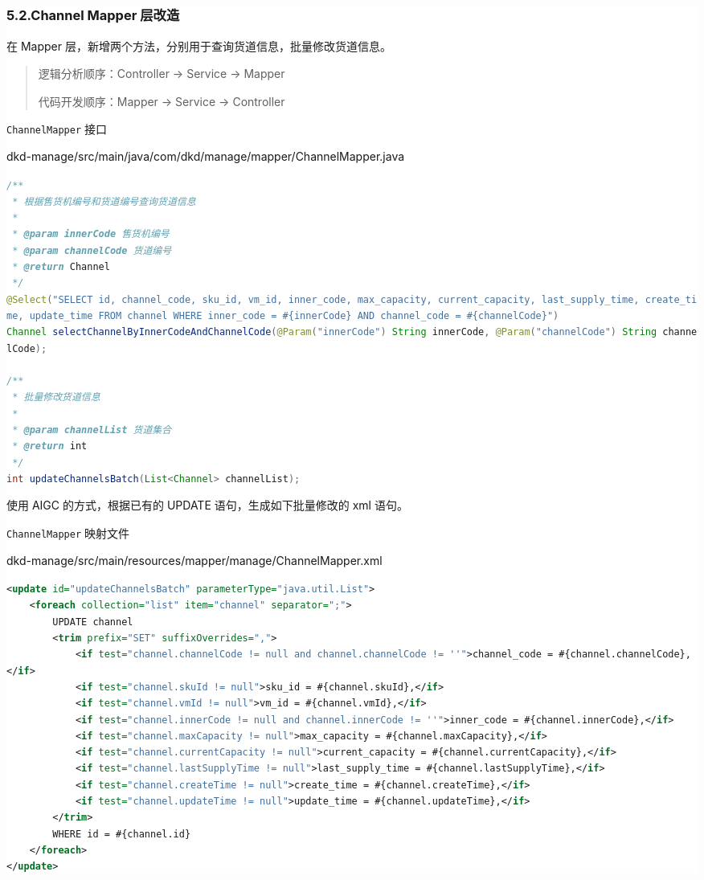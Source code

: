 ### 5.2.Channel Mapper 层改造

在 Mapper 层，新增两个方法，分别用于查询货道信息，批量修改货道信息。

> 逻辑分析顺序：Controller -> Service -> Mapper
>
> 代码开发顺序：Mapper -> Service -> Controller

`ChannelMapper` 接口

dkd-manage/src/main/java/com/dkd/manage/mapper/ChannelMapper.java

```java
/**
 * 根据售货机编号和货道编号查询货道信息
 *
 * @param innerCode 售货机编号
 * @param channelCode 货道编号
 * @return Channel
 */
@Select("SELECT id, channel_code, sku_id, vm_id, inner_code, max_capacity, current_capacity, last_supply_time, create_time, update_time FROM channel WHERE inner_code = #{innerCode} AND channel_code = #{channelCode}")
Channel selectChannelByInnerCodeAndChannelCode(@Param("innerCode") String innerCode, @Param("channelCode") String channelCode);

/**
 * 批量修改货道信息
 * 
 * @param channelList 货道集合
 * @return int
 */
int updateChannelsBatch(List<Channel> channelList);
```

使用 AIGC 的方式，根据已有的 UPDATE 语句，生成如下批量修改的 xml 语句。

`ChannelMapper` 映射文件

dkd-manage/src/main/resources/mapper/manage/ChannelMapper.xml

```xml
<update id="updateChannelsBatch" parameterType="java.util.List">
    <foreach collection="list" item="channel" separator=";">
        UPDATE channel
        <trim prefix="SET" suffixOverrides=",">
            <if test="channel.channelCode != null and channel.channelCode != ''">channel_code = #{channel.channelCode},</if>
            <if test="channel.skuId != null">sku_id = #{channel.skuId},</if>
            <if test="channel.vmId != null">vm_id = #{channel.vmId},</if>
            <if test="channel.innerCode != null and channel.innerCode != ''">inner_code = #{channel.innerCode},</if>
            <if test="channel.maxCapacity != null">max_capacity = #{channel.maxCapacity},</if>
            <if test="channel.currentCapacity != null">current_capacity = #{channel.currentCapacity},</if>
            <if test="channel.lastSupplyTime != null">last_supply_time = #{channel.lastSupplyTime},</if>
            <if test="channel.createTime != null">create_time = #{channel.createTime},</if>
            <if test="channel.updateTime != null">update_time = #{channel.updateTime},</if>
        </trim>
        WHERE id = #{channel.id}
    </foreach>
</update>
```
